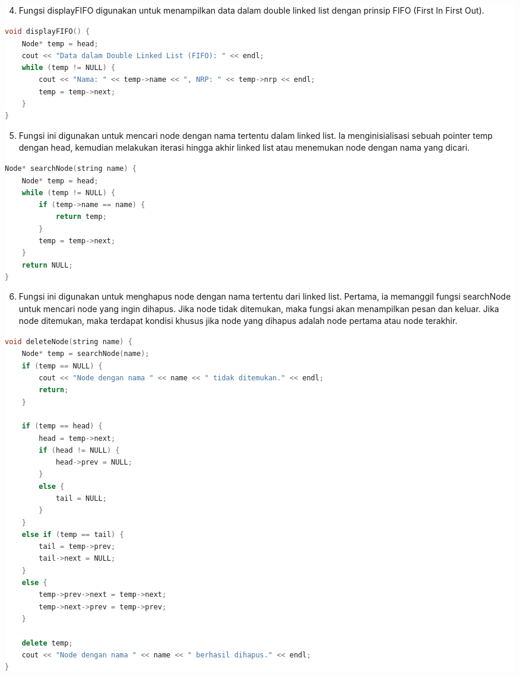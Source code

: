 4. Fungsi displayFIFO digunakan untuk menampilkan data dalam double linked list dengan prinsip FIFO (First In First Out).
```cpp
void displayFIFO() {
    Node* temp = head;
    cout << "Data dalam Double Linked List (FIFO): " << endl;
    while (temp != NULL) {
        cout << "Nama: " << temp->name << ", NRP: " << temp->nrp << endl;
        temp = temp->next;
    }
}
```

5. Fungsi ini digunakan untuk mencari node dengan nama tertentu dalam linked list. Ia menginisialisasi sebuah pointer temp dengan head, kemudian melakukan iterasi hingga akhir linked list atau menemukan node dengan nama yang dicari. 
```cpp
Node* searchNode(string name) {
    Node* temp = head;
    while (temp != NULL) {
        if (temp->name == name) {
            return temp;
        }
        temp = temp->next;
    }
    return NULL;
}
```

6. Fungsi ini digunakan untuk menghapus node dengan nama tertentu dari linked list. Pertama, ia memanggil fungsi searchNode untuk mencari node yang ingin dihapus. Jika node tidak ditemukan, maka fungsi akan menampilkan pesan dan keluar. Jika node ditemukan, maka terdapat kondisi khusus jika node yang dihapus adalah node pertama atau node terakhir. 
```cpp
void deleteNode(string name) {
    Node* temp = searchNode(name);
    if (temp == NULL) {
        cout << "Node dengan nama " << name << " tidak ditemukan." << endl;
        return;
    }

    if (temp == head) {
        head = temp->next;
        if (head != NULL) {
            head->prev = NULL;
        }
        else {
            tail = NULL;
        }
    }
    else if (temp == tail) {
        tail = temp->prev;
        tail->next = NULL;
    }
    else {
        temp->prev->next = temp->next;
        temp->next->prev = temp->prev;
    }

    delete temp;
    cout << "Node dengan nama " << name << " berhasil dihapus." << endl;
}
```

